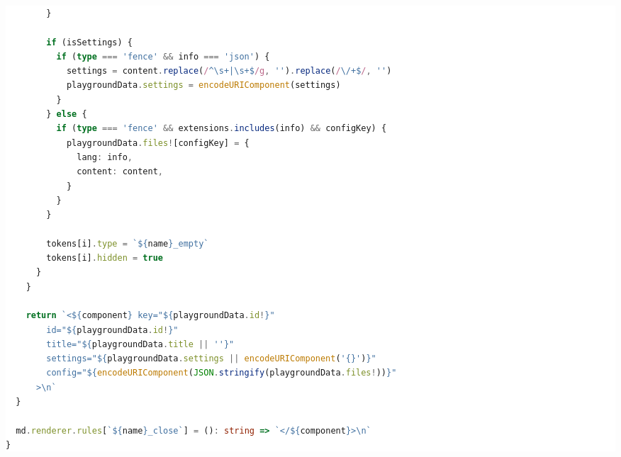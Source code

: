 ````ts
        }

        if (isSettings) {
          if (type === 'fence' && info === 'json') {
            settings = content.replace(/^\s+|\s+$/g, '').replace(/\/+$/, '')
            playgroundData.settings = encodeURIComponent(settings)
          }
        } else {
          if (type === 'fence' && extensions.includes(info) && configKey) {
            playgroundData.files![configKey] = {
              lang: info,
              content: content,
            }
          }
        }

        tokens[i].type = `${name}_empty`
        tokens[i].hidden = true
      }
    }

    return `<${component} key="${playgroundData.id!}"
        id="${playgroundData.id!}"
        title="${playgroundData.title || ''}"
        settings="${playgroundData.settings || encodeURIComponent('{}')}"
        config="${encodeURIComponent(JSON.stringify(playgroundData.files!))}"
      >\n`
  }

  md.renderer.rules[`${name}_close`] = (): string => `</${component}>\n`
}
````

